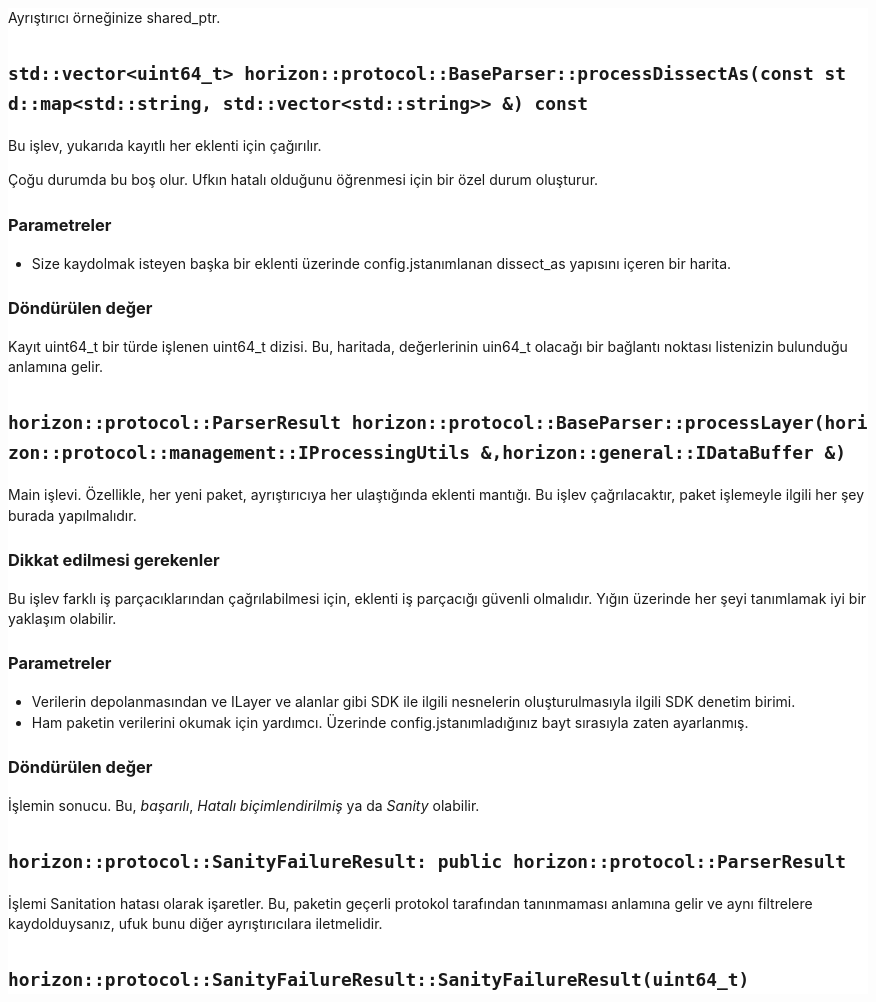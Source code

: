 Ayrıştırıcı örneğinize shared_ptr.

## `std::vector<uint64_t> horizon::protocol::BaseParser::processDissectAs(const std::map<std::string, std::vector<std::string>> &) const`

Bu işlev, yukarıda kayıtlı her eklenti için çağırılır. 

Çoğu durumda bu boş olur. Ufkın hatalı olduğunu öğrenmesi için bir özel durum oluşturur.

### <a name="parameters"></a>Parametreler 

- Size kaydolmak isteyen başka bir eklenti üzerinde config.jstanımlanan dissect_as yapısını içeren bir harita.

### <a name="return-value"></a>Döndürülen değer 

Kayıt uint64_t bir türde işlenen uint64_t dizisi. Bu, haritada, değerlerinin uin64_t olacağı bir bağlantı noktası listenizin bulunduğu anlamına gelir.

## `horizon::protocol::ParserResult horizon::protocol::BaseParser::processLayer(horizon::protocol::management::IProcessingUtils &,horizon::general::IDataBuffer &)`

Main işlevi. Özellikle, her yeni paket, ayrıştırıcıya her ulaştığında eklenti mantığı. Bu işlev çağrılacaktır, paket işlemeyle ilgili her şey burada yapılmalıdır.

### <a name="considerations"></a>Dikkat edilmesi gerekenler

Bu işlev farklı iş parçacıklarından çağrılabilmesi için, eklenti iş parçacığı güvenli olmalıdır. Yığın üzerinde her şeyi tanımlamak iyi bir yaklaşım olabilir.

### <a name="parameters"></a>Parametreler

- Verilerin depolanmasından ve ILayer ve alanlar gibi SDK ile ilgili nesnelerin oluşturulmasıyla ilgili SDK denetim birimi.
- Ham paketin verilerini okumak için yardımcı. Üzerinde config.jstanımladığınız bayt sırasıyla zaten ayarlanmış.

### <a name="return-value"></a>Döndürülen değer 

İşlemin sonucu. Bu, *başarılı*, *Hatalı biçimlendirilmiş* ya da *Sanity* olabilir.

## `horizon::protocol::SanityFailureResult: public horizon::protocol::ParserResult`

İşlemi Sanitation hatası olarak işaretler. Bu, paketin geçerli protokol tarafından tanınmaması anlamına gelir ve aynı filtrelere kaydolduysanız, ufuk bunu diğer ayrıştırıcılara iletmelidir.

## `horizon::protocol::SanityFailureResult::SanityFailureResult(uint64_t)`
